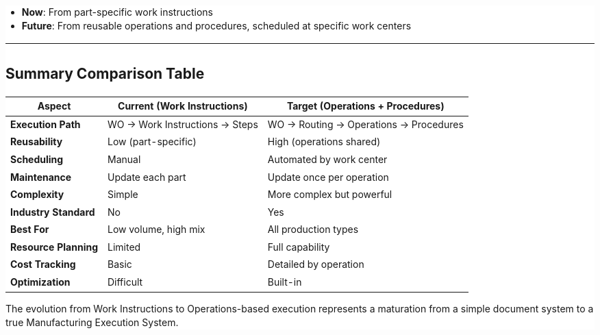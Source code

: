 - **Now**: From part-specific work instructions
- **Future**: From reusable operations and procedures, scheduled at specific work centers

---

## Summary Comparison Table

| Aspect                | Current (Work Instructions)    | Target (Operations + Procedures)       |
| --------------------- | ------------------------------ | -------------------------------------- |
| **Execution Path**    | WO → Work Instructions → Steps | WO → Routing → Operations → Procedures |
| **Reusability**       | Low (part-specific)            | High (operations shared)               |
| **Scheduling**        | Manual                         | Automated by work center               |
| **Maintenance**       | Update each part               | Update once per operation              |
| **Complexity**        | Simple                         | More complex but powerful              |
| **Industry Standard** | No                             | Yes                                    |
| **Best For**          | Low volume, high mix           | All production types                   |
| **Resource Planning** | Limited                        | Full capability                        |
| **Cost Tracking**     | Basic                          | Detailed by operation                  |
| **Optimization**      | Difficult                      | Built-in                               |

The evolution from Work Instructions to Operations-based execution represents a maturation from a simple document system to a true Manufacturing Execution System.

